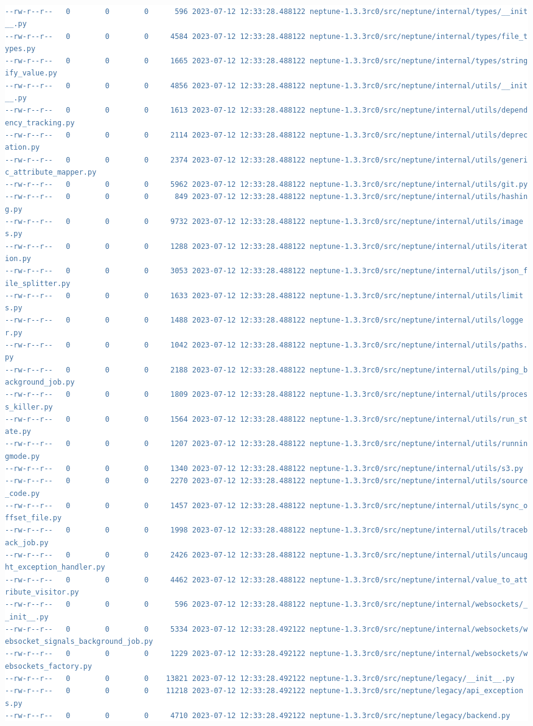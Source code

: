 ```diff
--rw-r--r--   0        0        0      596 2023-07-12 12:33:28.488122 neptune-1.3.3rc0/src/neptune/internal/types/__init__.py
--rw-r--r--   0        0        0     4584 2023-07-12 12:33:28.488122 neptune-1.3.3rc0/src/neptune/internal/types/file_types.py
--rw-r--r--   0        0        0     1665 2023-07-12 12:33:28.488122 neptune-1.3.3rc0/src/neptune/internal/types/stringify_value.py
--rw-r--r--   0        0        0     4856 2023-07-12 12:33:28.488122 neptune-1.3.3rc0/src/neptune/internal/utils/__init__.py
--rw-r--r--   0        0        0     1613 2023-07-12 12:33:28.488122 neptune-1.3.3rc0/src/neptune/internal/utils/dependency_tracking.py
--rw-r--r--   0        0        0     2114 2023-07-12 12:33:28.488122 neptune-1.3.3rc0/src/neptune/internal/utils/deprecation.py
--rw-r--r--   0        0        0     2374 2023-07-12 12:33:28.488122 neptune-1.3.3rc0/src/neptune/internal/utils/generic_attribute_mapper.py
--rw-r--r--   0        0        0     5962 2023-07-12 12:33:28.488122 neptune-1.3.3rc0/src/neptune/internal/utils/git.py
--rw-r--r--   0        0        0      849 2023-07-12 12:33:28.488122 neptune-1.3.3rc0/src/neptune/internal/utils/hashing.py
--rw-r--r--   0        0        0     9732 2023-07-12 12:33:28.488122 neptune-1.3.3rc0/src/neptune/internal/utils/images.py
--rw-r--r--   0        0        0     1288 2023-07-12 12:33:28.488122 neptune-1.3.3rc0/src/neptune/internal/utils/iteration.py
--rw-r--r--   0        0        0     3053 2023-07-12 12:33:28.488122 neptune-1.3.3rc0/src/neptune/internal/utils/json_file_splitter.py
--rw-r--r--   0        0        0     1633 2023-07-12 12:33:28.488122 neptune-1.3.3rc0/src/neptune/internal/utils/limits.py
--rw-r--r--   0        0        0     1488 2023-07-12 12:33:28.488122 neptune-1.3.3rc0/src/neptune/internal/utils/logger.py
--rw-r--r--   0        0        0     1042 2023-07-12 12:33:28.488122 neptune-1.3.3rc0/src/neptune/internal/utils/paths.py
--rw-r--r--   0        0        0     2188 2023-07-12 12:33:28.488122 neptune-1.3.3rc0/src/neptune/internal/utils/ping_background_job.py
--rw-r--r--   0        0        0     1809 2023-07-12 12:33:28.488122 neptune-1.3.3rc0/src/neptune/internal/utils/process_killer.py
--rw-r--r--   0        0        0     1564 2023-07-12 12:33:28.488122 neptune-1.3.3rc0/src/neptune/internal/utils/run_state.py
--rw-r--r--   0        0        0     1207 2023-07-12 12:33:28.488122 neptune-1.3.3rc0/src/neptune/internal/utils/runningmode.py
--rw-r--r--   0        0        0     1340 2023-07-12 12:33:28.488122 neptune-1.3.3rc0/src/neptune/internal/utils/s3.py
--rw-r--r--   0        0        0     2270 2023-07-12 12:33:28.488122 neptune-1.3.3rc0/src/neptune/internal/utils/source_code.py
--rw-r--r--   0        0        0     1457 2023-07-12 12:33:28.488122 neptune-1.3.3rc0/src/neptune/internal/utils/sync_offset_file.py
--rw-r--r--   0        0        0     1998 2023-07-12 12:33:28.488122 neptune-1.3.3rc0/src/neptune/internal/utils/traceback_job.py
--rw-r--r--   0        0        0     2426 2023-07-12 12:33:28.488122 neptune-1.3.3rc0/src/neptune/internal/utils/uncaught_exception_handler.py
--rw-r--r--   0        0        0     4462 2023-07-12 12:33:28.488122 neptune-1.3.3rc0/src/neptune/internal/value_to_attribute_visitor.py
--rw-r--r--   0        0        0      596 2023-07-12 12:33:28.488122 neptune-1.3.3rc0/src/neptune/internal/websockets/__init__.py
--rw-r--r--   0        0        0     5334 2023-07-12 12:33:28.492122 neptune-1.3.3rc0/src/neptune/internal/websockets/websocket_signals_background_job.py
--rw-r--r--   0        0        0     1229 2023-07-12 12:33:28.492122 neptune-1.3.3rc0/src/neptune/internal/websockets/websockets_factory.py
--rw-r--r--   0        0        0    13821 2023-07-12 12:33:28.492122 neptune-1.3.3rc0/src/neptune/legacy/__init__.py
--rw-r--r--   0        0        0    11218 2023-07-12 12:33:28.492122 neptune-1.3.3rc0/src/neptune/legacy/api_exceptions.py
--rw-r--r--   0        0        0     4710 2023-07-12 12:33:28.492122 neptune-1.3.3rc0/src/neptune/legacy/backend.py
```